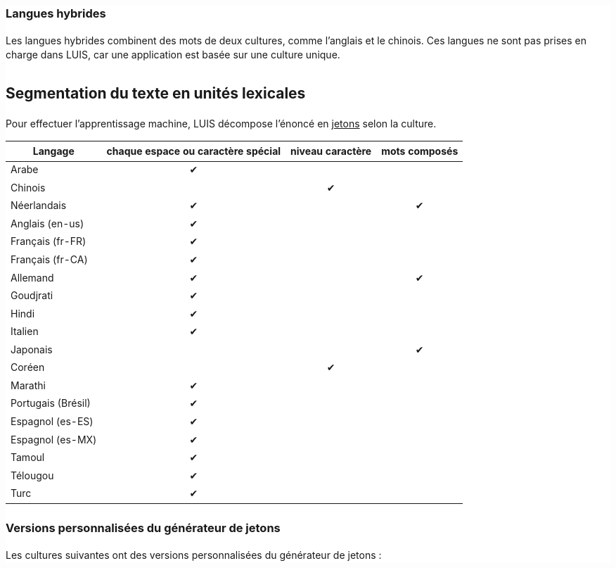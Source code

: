 

### <a name="hybrid-languages"></a>Langues hybrides
Les langues hybrides combinent des mots de deux cultures, comme l’anglais et le chinois. Ces langues ne sont pas prises en charge dans LUIS, car une application est basée sur une culture unique.

## <a name="tokenization"></a>Segmentation du texte en unités lexicales
Pour effectuer l’apprentissage machine, LUIS décompose l’énoncé en [jetons](luis-glossary.md#token) selon la culture.

|Langage|  chaque espace ou caractère spécial | niveau caractère|mots composés
|--|:--:|:--:|:--:|
|Arabe|✔|||
|Chinois||✔||
|Néerlandais|✔||✔|
|Anglais (en-us)|✔ |||
|Français (fr-FR)|✔|||
|Français (fr-CA)|✔|||
|Allemand|✔||✔|
|Goudjrati|✔|||
|Hindi|✔|||
|Italien|✔|||
|Japonais|||✔
|Coréen||✔||
|Marathi|✔|||
|Portugais (Brésil)|✔|||
|Espagnol (es-ES)|✔|||
|Espagnol (es-MX)|✔|||
|Tamoul|✔|||
|Télougou|✔|||
|Turc|✔|||


### <a name="custom-tokenizer-versions"></a>Versions personnalisées du générateur de jetons

Les cultures suivantes ont des versions personnalisées du générateur de jetons :
